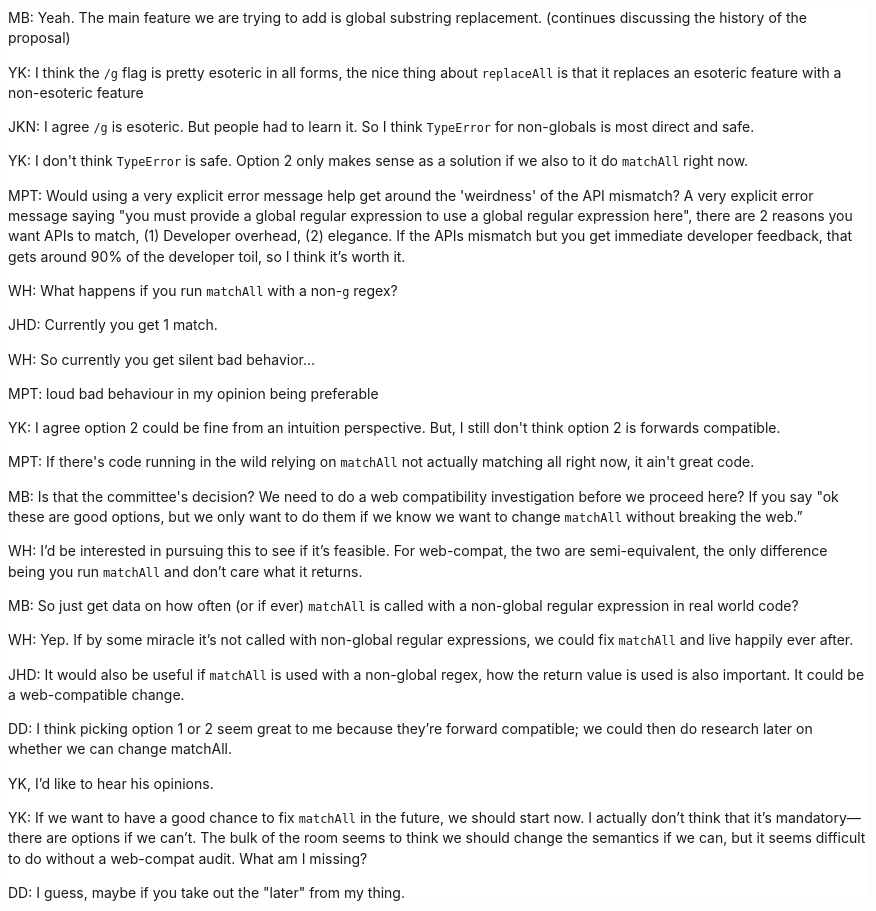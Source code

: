 MB: Yeah.  The main feature we are trying to add is global substring replacement. (continues discussing the history of the proposal)

YK: I think the `/g` flag is pretty esoteric in all forms, the nice thing about `replaceAll` is that it replaces an esoteric feature with a non-esoteric feature

JKN: I agree `/g` is esoteric.  But people had to learn it. So I think `TypeError` for non-globals is most direct and safe.

YK: I don't think `TypeError` is safe. Option 2 only makes sense as a solution if we also to it do `matchAll` right now.

MPT: Would using a very explicit error message help get around the 'weirdness' of the API mismatch? A very explicit error message saying "you must provide a global regular expression to use a global regular expression here", there are 2 reasons you want APIs to match, (1) Developer overhead, (2) elegance. If the APIs mismatch but you get immediate developer feedback, that gets around 90% of the developer toil, so I think it’s worth it.

WH: What happens if you run `matchAll` with a non-`g` regex?

JHD: Currently you get 1 match. 

WH: So currently you get silent bad behavior...
 
MPT: loud bad behaviour in my opinion being preferable

YK: I agree option 2 could be fine from an intuition perspective.  But, I still don't think option 2 is forwards compatible. 

MPT: If there's code running in the wild relying on `matchAll` not actually matching all right now, it ain't great code.

MB: Is that the committee's decision? We need to do a web compatibility investigation before we proceed here?
If you say "ok these are good options, but we only want to do them if we know we want to change `matchAll` without breaking the web.”

WH: I’d be interested in pursuing this to see if it’s feasible. For web-compat, the two are semi-equivalent, the only difference being you run `matchAll` and don’t care what it returns.

MB: So just get data on how often (or if ever) `matchAll` is called with a non-global regular expression in real world code?

WH: Yep. If by some miracle it’s not called with non-global regular expressions, we could fix `matchAll` and live happily ever after.

JHD: It would also be useful if `matchAll` is used with a non-global regex, how the return value is used is also important.  It could be a web-compatible change.

DD: I think picking option 1 or 2 seem great to me because they’re forward compatible; we could then do research later on whether we can change matchAll.

YK, I’d like to hear his opinions.

YK: If we want to have a good chance to fix `matchAll` in the future, we should start now. I actually don’t think that it’s mandatory—there are options if we can’t. The bulk of the room seems to think we should change the semantics if we can, but it seems difficult to do without a web-compat audit. What am I missing?

DD: I guess, maybe if you take out the "later" from my thing.
